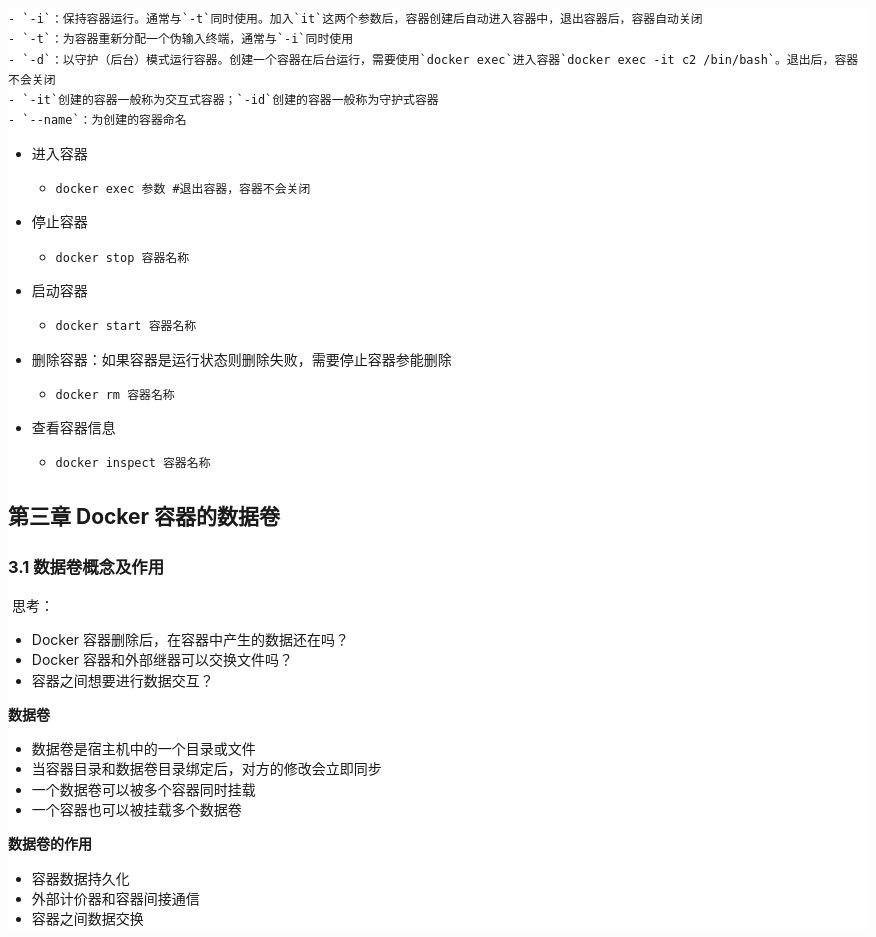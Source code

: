     - `-i`：保持容器运行。通常与`-t`同时使用。加入`it`这两个参数后，容器创建后自动进入容器中，退出容器后，容器自动关闭
    - `-t`：为容器重新分配一个伪输入终端，通常与`-i`同时使用
    - `-d`：以守护（后台）模式运行容器。创建一个容器在后台运行，需要使用`docker exec`进入容器`docker exec -it c2 /bin/bash`。退出后，容器不会关闭
    - `-it`创建的容器一般称为交互式容器；`-id`创建的容器一般称为守护式容器
    - `--name`：为创建的容器命名

- 进入容器

  - ```shell
    docker exec 参数 #退出容器，容器不会关闭
    ```

- 停止容器

  - ```shell
    docker stop 容器名称
    ```

- 启动容器

  - ```shell
    docker start 容器名称
    ```

- 删除容器：如果容器是运行状态则删除失败，需要停止容器参能删除

  - ```shel
    docker rm 容器名称
    ```

- 查看容器信息

  - ```shell
    docker inspect 容器名称
    ```



## 第三章 Docker 容器的数据卷

### 3.1 数据卷概念及作用

​	思考：

- Docker 容器删除后，在容器中产生的数据还在吗？
- Docker 容器和外部继器可以交换文件吗？
- 容器之间想要进行数据交互？

**数据卷**

- 数据卷是宿主机中的一个目录或文件
- 当容器目录和数据卷目录绑定后，对方的修改会立即同步
- 一个数据卷可以被多个容器同时挂载
- 一个容器也可以被挂载多个数据卷

**数据卷的作用**

- 容器数据持久化
- 外部计价器和容器间接通信
- 容器之间数据交换
